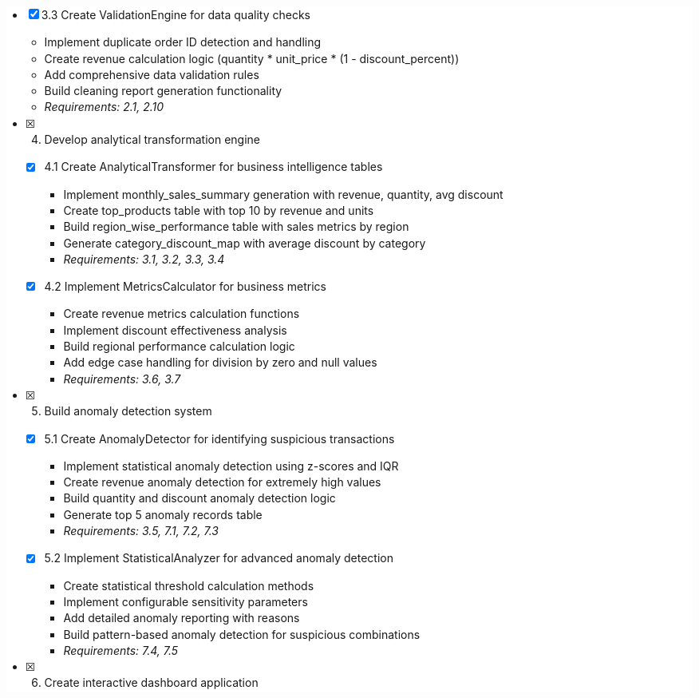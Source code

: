 
  - [x] 3.3 Create ValidationEngine for data quality checks

    - Implement duplicate order ID detection and handling
    - Create revenue calculation logic (quantity * unit_price * (1 - discount_percent))
    - Add comprehensive data validation rules
    - Build cleaning report generation functionality
    - _Requirements: 2.1, 2.10_

- [x] 4. Develop analytical transformation engine










  - [x] 4.1 Create AnalyticalTransformer for business intelligence tables


    - Implement monthly_sales_summary generation with revenue, quantity, avg discount
    - Create top_products table with top 10 by revenue and units
    - Build region_wise_performance table with sales metrics by region
    - Generate category_discount_map with average discount by category
    - _Requirements: 3.1, 3.2, 3.3, 3.4_


  - [x] 4.2 Implement MetricsCalculator for business metrics


    - Create revenue metrics calculation functions
    - Implement discount effectiveness analysis
    - Build regional performance calculation logic
    - Add edge case handling for division by zero and null values
    - _Requirements: 3.6, 3.7_


- [x] 5. Build anomaly detection system







  - [x] 5.1 Create AnomalyDetector for identifying suspicious transactions


    - Implement statistical anomaly detection using z-scores and IQR
    - Create revenue anomaly detection for extremely high values
    - Build quantity and discount anomaly detection logic
    - Generate top 5 anomaly records table
    - _Requirements: 3.5, 7.1, 7.2, 7.3_

  - [x] 5.2 Implement StatisticalAnalyzer for advanced anomaly detection

    - Create statistical threshold calculation methods
    - Implement configurable sensitivity parameters
    - Add detailed anomaly reporting with reasons
    - Build pattern-based anomaly detection for suspicious combinations
    - _Requirements: 7.4, 7.5_

- [x] 6. Create interactive dashboard application
